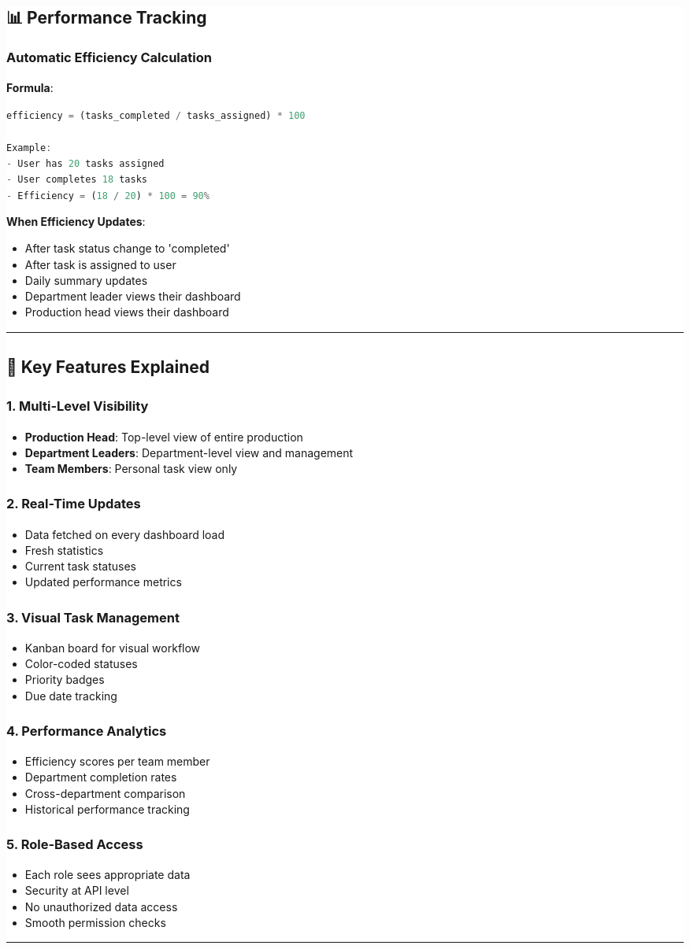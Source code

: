 
## 📊 Performance Tracking

### Automatic Efficiency Calculation

**Formula**:
```javascript
efficiency = (tasks_completed / tasks_assigned) * 100

Example:
- User has 20 tasks assigned
- User completes 18 tasks
- Efficiency = (18 / 20) * 100 = 90%
```

**When Efficiency Updates**:
- After task status change to 'completed'
- After task is assigned to user
- Daily summary updates
- Department leader views their dashboard
- Production head views their dashboard

---

## 🎯 Key Features Explained

### 1. Multi-Level Visibility
- **Production Head**: Top-level view of entire production
- **Department Leaders**: Department-level view and management
- **Team Members**: Personal task view only

### 2. Real-Time Updates
- Data fetched on every dashboard load
- Fresh statistics
- Current task statuses
- Updated performance metrics

### 3. Visual Task Management
- Kanban board for visual workflow
- Color-coded statuses
- Priority badges
- Due date tracking

### 4. Performance Analytics
- Efficiency scores per team member
- Department completion rates
- Cross-department comparison
- Historical performance tracking

### 5. Role-Based Access
- Each role sees appropriate data
- Security at API level
- No unauthorized data access
- Smooth permission checks

---